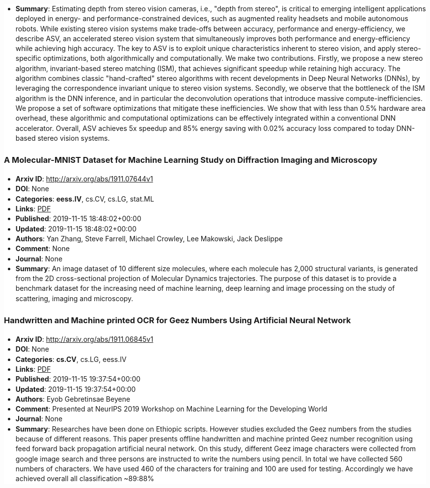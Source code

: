 - **Summary**: Estimating depth from stereo vision cameras, i.e., "depth from stereo", is critical to emerging intelligent applications deployed in energy- and performance-constrained devices, such as augmented reality headsets and mobile autonomous robots. While existing stereo vision systems make trade-offs between accuracy, performance and energy-efficiency, we describe ASV, an accelerated stereo vision system that simultaneously improves both performance and energy-efficiency while achieving high accuracy. The key to ASV is to exploit unique characteristics inherent to stereo vision, and apply stereo-specific optimizations, both algorithmically and computationally. We make two contributions. Firstly, we propose a new stereo algorithm, invariant-based stereo matching (ISM), that achieves significant speedup while retaining high accuracy. The algorithm combines classic "hand-crafted" stereo algorithms with recent developments in Deep Neural Networks (DNNs), by leveraging the correspondence invariant unique to stereo vision systems. Secondly, we observe that the bottleneck of the ISM algorithm is the DNN inference, and in particular the deconvolution operations that introduce massive compute-inefficiencies. We propose a set of software optimizations that mitigate these inefficiencies. We show that with less than 0.5% hardware area overhead, these algorithmic and computational optimizations can be effectively integrated within a conventional DNN accelerator. Overall, ASV achieves 5x speedup and 85% energy saving with 0.02% accuracy loss compared to today DNN-based stereo vision systems.



### A Molecular-MNIST Dataset for Machine Learning Study on Diffraction Imaging and Microscopy
- **Arxiv ID**: http://arxiv.org/abs/1911.07644v1
- **DOI**: None
- **Categories**: **eess.IV**, cs.CV, cs.LG, stat.ML
- **Links**: [PDF](http://arxiv.org/pdf/1911.07644v1)
- **Published**: 2019-11-15 18:48:02+00:00
- **Updated**: 2019-11-15 18:48:02+00:00
- **Authors**: Yan Zhang, Steve Farrell, Michael Crowley, Lee Makowski, Jack Deslippe
- **Comment**: None
- **Journal**: None
- **Summary**: An image dataset of 10 different size molecules, where each molecule has 2,000 structural variants, is generated from the 2D cross-sectional projection of Molecular Dynamics trajectories. The purpose of this dataset is to provide a benchmark dataset for the increasing need of machine learning, deep learning and image processing on the study of scattering, imaging and microscopy.



### Handwritten and Machine printed OCR for Geez Numbers Using Artificial Neural Network
- **Arxiv ID**: http://arxiv.org/abs/1911.06845v1
- **DOI**: None
- **Categories**: **cs.CV**, cs.LG, eess.IV
- **Links**: [PDF](http://arxiv.org/pdf/1911.06845v1)
- **Published**: 2019-11-15 19:37:54+00:00
- **Updated**: 2019-11-15 19:37:54+00:00
- **Authors**: Eyob Gebretinsae Beyene
- **Comment**: Presented at NeurIPS 2019 Workshop on Machine Learning for the
  Developing World
- **Journal**: None
- **Summary**: Researches have been done on Ethiopic scripts. However studies excluded the Geez numbers from the studies because of different reasons. This paper presents offline handwritten and machine printed Geez number recognition using feed forward back propagation artificial neural network. On this study, different Geez image characters were collected from google image search and three persons are instructed to write the numbers using pencil. In total we have collected 560 numbers of characters. We have used 460 of the characters for training and 100 are used for testing. Accordingly we have achieved overall all classification ~89:88%
